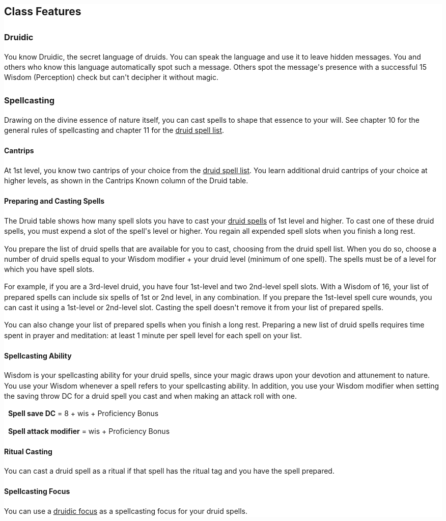 
## Class Features

### Druidic
You know Druidic, the secret language of druids. You can speak the language and use it to leave hidden messages. You and others who know this language automatically spot such a message. Others spot the message's presence with a successful 15 Wisdom (Perception) check but can't decipher it without magic.

### Spellcasting
Drawing on the divine essence of nature itself, you can cast spells to shape that essence to your will. See chapter 10 for the general rules of spellcasting and chapter 11 for the <a href="https://2014.5e.tools/spells.html#blankhash,flstclass:druid=1">druid spell list</a>.

#### Cantrips
 At 1st level, you know two cantrips of your choice from the <a href="https://2014.5e.tools/spells.html#blankhash,flstlevel:0=1,flstclass:druid=1">druid spell list</a>. You learn additional druid cantrips of your choice at higher levels, as shown in the Cantrips Known column of the Druid table.

#### Preparing and Casting Spells
 The Druid table shows how many spell slots you have to cast your <a href="https://2014.5e.tools/spells.html#blankhash,flstclass:druid=1">druid spells</a> of 1st level and higher. To cast one of these druid spells, you must expend a slot of the spell's level or higher. You regain all expended spell slots when you finish a long rest.

You prepare the list of druid spells that are available for you to cast, choosing from the druid spell list. When you do so, choose a number of druid spells equal to your Wisdom modifier + your druid level (minimum of one spell). The spells must be of a level for which you have spell slots.

For example, if you are a 3rd-level druid, you have four 1st-level and two 2nd-level spell slots. With a Wisdom of 16, your list of prepared spells can include six spells of 1st or 2nd level, in any combination. If you prepare the 1st-level spell cure wounds, you can cast it using a 1st-level or 2nd-level slot. Casting the spell doesn't remove it from your list of prepared spells.

You can also change your list of prepared spells when you finish a long rest. Preparing a new list of druid spells requires time spent in prayer and meditation: at least 1 minute per spell level for each spell on your list.

#### Spellcasting Ability
 Wisdom is your spellcasting ability for your druid spells, since your magic draws upon your devotion and attunement to nature. You use your Wisdom whenever a spell refers to your spellcasting ability. In addition, you use your Wisdom modifier when setting the saving throw DC for a druid spell you cast and when making an attack roll with one.

&nbsp;&nbsp;**Spell save DC** = 8 + wis + Proficiency Bonus

&nbsp;&nbsp;**Spell attack modifier** = wis + Proficiency Bonus

#### Ritual Casting
 You can cast a druid spell as a ritual if that spell has the ritual tag and you have the spell prepared.

#### Spellcasting Focus
 You can use a <a href="https://2014.5e.tools/items.html#druidic focus_phb">druidic focus</a> as a spellcasting focus for your druid spells.
